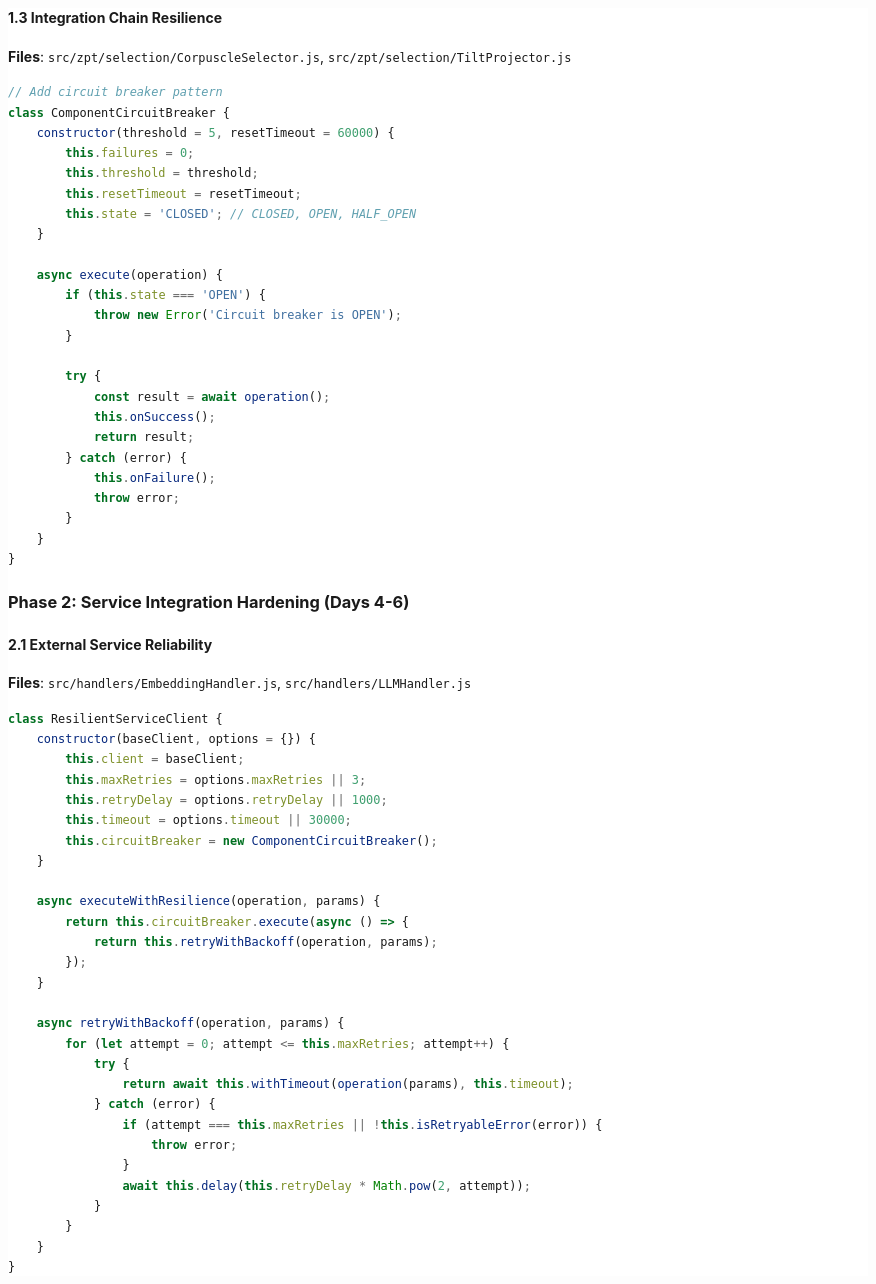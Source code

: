 #### 1.3 Integration Chain Resilience
**Files**: `src/zpt/selection/CorpuscleSelector.js`, `src/zpt/selection/TiltProjector.js`

```javascript
// Add circuit breaker pattern
class ComponentCircuitBreaker {
    constructor(threshold = 5, resetTimeout = 60000) {
        this.failures = 0;
        this.threshold = threshold;
        this.resetTimeout = resetTimeout;
        this.state = 'CLOSED'; // CLOSED, OPEN, HALF_OPEN
    }
    
    async execute(operation) {
        if (this.state === 'OPEN') {
            throw new Error('Circuit breaker is OPEN');
        }
        
        try {
            const result = await operation();
            this.onSuccess();
            return result;
        } catch (error) {
            this.onFailure();
            throw error;
        }
    }
}
```

### **Phase 2: Service Integration Hardening (Days 4-6)**

#### 2.1 External Service Reliability
**Files**: `src/handlers/EmbeddingHandler.js`, `src/handlers/LLMHandler.js`

```javascript
class ResilientServiceClient {
    constructor(baseClient, options = {}) {
        this.client = baseClient;
        this.maxRetries = options.maxRetries || 3;
        this.retryDelay = options.retryDelay || 1000;
        this.timeout = options.timeout || 30000;
        this.circuitBreaker = new ComponentCircuitBreaker();
    }
    
    async executeWithResilience(operation, params) {
        return this.circuitBreaker.execute(async () => {
            return this.retryWithBackoff(operation, params);
        });
    }
    
    async retryWithBackoff(operation, params) {
        for (let attempt = 0; attempt <= this.maxRetries; attempt++) {
            try {
                return await this.withTimeout(operation(params), this.timeout);
            } catch (error) {
                if (attempt === this.maxRetries || !this.isRetryableError(error)) {
                    throw error;
                }
                await this.delay(this.retryDelay * Math.pow(2, attempt));
            }
        }
    }
}
```